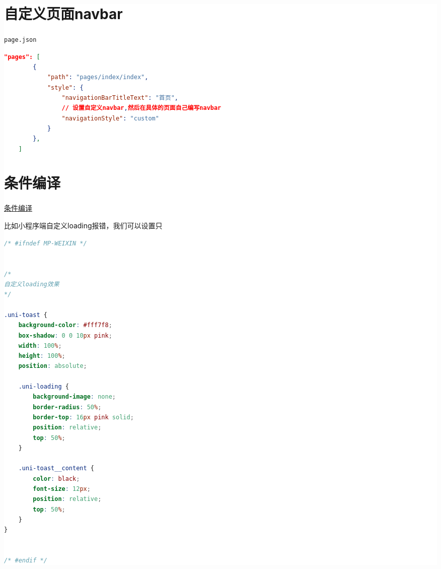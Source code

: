 # 自定义页面navbar

`page.json`

```json
"pages": [
        {
            "path": "pages/index/index",
            "style": {
                "navigationBarTitleText": "首页",
                // 设置自定义navbar,然后在具体的页面自己编写navbar
                "navigationStyle": "custom"
            }
        },
    ]
```

# 条件编译

[条件编译](https://uniapp.dcloud.net.cn/tutorial/platform.html#%E6%9D%A1%E4%BB%B6%E7%BC%96%E8%AF%91%E5%A4%84%E7%90%86%E5%A4%9A%E7%AB%AF%E5%B7%AE%E5%BC%82)

比如小程序端自定义loading报错，我们可以设置只

```scss
/* #ifndef MP-WEIXIN */


/* 
自定义loading效果
*/

.uni-toast {
    background-color: #fff7f8;
    box-shadow: 0 0 10px pink;
    width: 100%;
    height: 100%;
    position: absolute;

    .uni-loading {
        background-image: none;
        border-radius: 50%;
        border-top: 16px pink solid;
        position: relative;
        top: 50%;
    }

    .uni-toast__content {
        color: black;
        font-size: 12px;
        position: relative;
        top: 50%;
    }
}


/* #endif */
```
